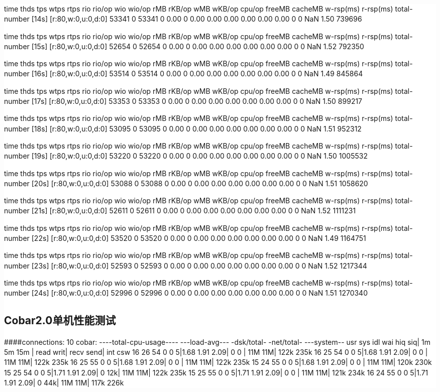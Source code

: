  time            thds              tps     wtps    rtps    rio    rio/op   wio    wio/op    rMB     rKB/op    wMB     wKB/op   cpu/op  freeMB  cacheMB   w-rsp(ms)  r-rsp(ms)    total-number
 [14s]        [r:80,w:0,u:0,d:0]  53341    0       53341   0      0.00     0      0.00      0.00    0.00      0.00    0.00     0.00    0       0         NaN        1.50         739696

 time            thds              tps     wtps    rtps    rio    rio/op   wio    wio/op    rMB     rKB/op    wMB     wKB/op   cpu/op  freeMB  cacheMB   w-rsp(ms)  r-rsp(ms)    total-number
 [15s]        [r:80,w:0,u:0,d:0]  52654    0       52654   0      0.00     0      0.00      0.00    0.00      0.00    0.00     0.00    0       0         NaN        1.52         792350

 time            thds              tps     wtps    rtps    rio    rio/op   wio    wio/op    rMB     rKB/op    wMB     wKB/op   cpu/op  freeMB  cacheMB   w-rsp(ms)  r-rsp(ms)    total-number
 [16s]        [r:80,w:0,u:0,d:0]  53514    0       53514   0      0.00     0      0.00      0.00    0.00      0.00    0.00     0.00    0       0         NaN        1.49         845864

 time            thds              tps     wtps    rtps    rio    rio/op   wio    wio/op    rMB     rKB/op    wMB     wKB/op   cpu/op  freeMB  cacheMB   w-rsp(ms)  r-rsp(ms)    total-number
 [17s]        [r:80,w:0,u:0,d:0]  53353    0       53353   0      0.00     0      0.00      0.00    0.00      0.00    0.00     0.00    0       0         NaN        1.50         899217

 time            thds              tps     wtps    rtps    rio    rio/op   wio    wio/op    rMB     rKB/op    wMB     wKB/op   cpu/op  freeMB  cacheMB   w-rsp(ms)  r-rsp(ms)    total-number
 [18s]        [r:80,w:0,u:0,d:0]  53095    0       53095   0      0.00     0      0.00      0.00    0.00      0.00    0.00     0.00    0       0         NaN        1.51         952312

 time            thds              tps     wtps    rtps    rio    rio/op   wio    wio/op    rMB     rKB/op    wMB     wKB/op   cpu/op  freeMB  cacheMB   w-rsp(ms)  r-rsp(ms)    total-number
 [19s]        [r:80,w:0,u:0,d:0]  53220    0       53220   0      0.00     0      0.00      0.00    0.00      0.00    0.00     0.00    0       0         NaN        1.50         1005532

 time            thds              tps     wtps    rtps    rio    rio/op   wio    wio/op    rMB     rKB/op    wMB     wKB/op   cpu/op  freeMB  cacheMB   w-rsp(ms)  r-rsp(ms)    total-number
 [20s]        [r:80,w:0,u:0,d:0]  53088    0       53088   0      0.00     0      0.00      0.00    0.00      0.00    0.00     0.00    0       0         NaN        1.51         1058620

 time            thds              tps     wtps    rtps    rio    rio/op   wio    wio/op    rMB     rKB/op    wMB     wKB/op   cpu/op  freeMB  cacheMB   w-rsp(ms)  r-rsp(ms)    total-number
 [21s]        [r:80,w:0,u:0,d:0]  52611    0       52611   0      0.00     0      0.00      0.00    0.00      0.00    0.00     0.00    0       0         NaN        1.52         1111231

 time            thds              tps     wtps    rtps    rio    rio/op   wio    wio/op    rMB     rKB/op    wMB     wKB/op   cpu/op  freeMB  cacheMB   w-rsp(ms)  r-rsp(ms)    total-number
 [22s]        [r:80,w:0,u:0,d:0]  53520    0       53520   0      0.00     0      0.00      0.00    0.00      0.00    0.00     0.00    0       0         NaN        1.49         1164751

 time            thds              tps     wtps    rtps    rio    rio/op   wio    wio/op    rMB     rKB/op    wMB     wKB/op   cpu/op  freeMB  cacheMB   w-rsp(ms)  r-rsp(ms)    total-number
 [23s]        [r:80,w:0,u:0,d:0]  52593    0       52593   0      0.00     0      0.00      0.00    0.00      0.00    0.00     0.00    0       0         NaN        1.52         1217344

 time            thds              tps     wtps    rtps    rio    rio/op   wio    wio/op    rMB     rKB/op    wMB     wKB/op   cpu/op  freeMB  cacheMB   w-rsp(ms)  r-rsp(ms)    total-number
 [24s]        [r:80,w:0,u:0,d:0]  52996    0       52996   0      0.00     0      0.00      0.00    0.00      0.00    0.00     0.00    0       0         NaN        1.51         1270340

## Cobar2.0单机性能测试
####connections: 10
cobar:
----total-cpu-usage---- ---load-avg--- -dsk/total- -net/total- ---system--
usr sys idl wai hiq siq| 1m   5m  15m | read  writ| recv  send| int   csw
 16  26  54   0   0   5|1.68 1.91 2.09|   0     0 |  11M   11M| 122k  235k
 16  25  54   0   0   5|1.68 1.91 2.09|   0     0 |  11M   11M| 122k  235k
 16  25  55   0   0   5|1.68 1.91 2.09|   0     0 |  11M   11M| 122k  235k
 15  24  55   0   0   5|1.68 1.91 2.09|   0     0 |  11M   11M| 120k  230k
 15  25  54   0   0   5|1.71 1.91 2.09|   0    12k|  11M   11M| 122k  235k
 15  25  55   0   0   5|1.71 1.91 2.09|   0     0 |  11M   11M| 121k  234k
 16  24  55   0   0   5|1.71 1.91 2.09|   0    44k|  11M   11M| 117k  226k